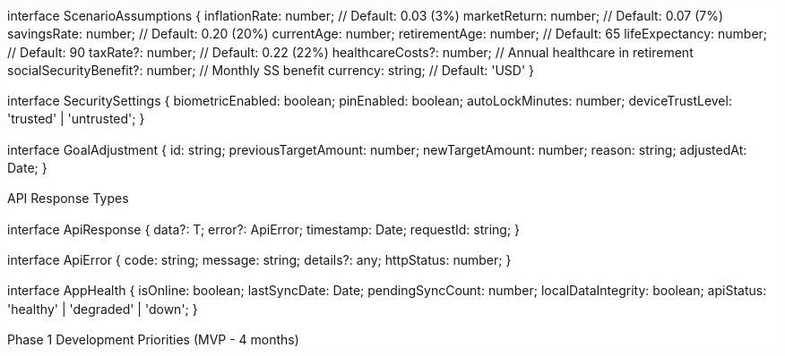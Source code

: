 interface ScenarioAssumptions { 
  inflationRate: number;           // Default: 0.03 (3%) 
  marketReturn: number;            // Default: 0.07 (7%) 
  savingsRate: number;            // Default: 0.20 (20%) 
  currentAge: number; 
  retirementAge: number;          // Default: 65 
  lifeExpectancy: number;         // Default: 90 
  taxRate?: number;               // Default: 0.22 (22%) 
  healthcareCosts?: number;       // Annual healthcare in retirement 
  socialSecurityBenefit?: number; // Monthly SS benefit 
  currency: string;               // Default: 'USD' 
} 
 
interface SecuritySettings { 
  biometricEnabled: boolean; 
  pinEnabled: boolean; 
  autoLockMinutes: number; 
  deviceTrustLevel: 'trusted' | 'untrusted'; 
} 
 
interface GoalAdjustment { 
  id: string; 
  previousTargetAmount: number; 
  newTargetAmount: number; 
  reason: string; 
  adjustedAt: Date; 
} 
  

API Response Types 

interface ApiResponse<T> { 
  data?: T; 
  error?: ApiError; 
  timestamp: Date; 
  requestId: string; 
} 
 
interface ApiError { 
  code: string; 
  message: string; 
  details?: any; 
  httpStatus: number; 
} 
 
interface AppHealth { 
  isOnline: boolean; 
  lastSyncDate: Date; 
  pendingSyncCount: number; 
  localDataIntegrity: boolean; 
  apiStatus: 'healthy' | 'degraded' | 'down'; 
} 
  

Phase 1 Development Priorities (MVP - 4 months) 
